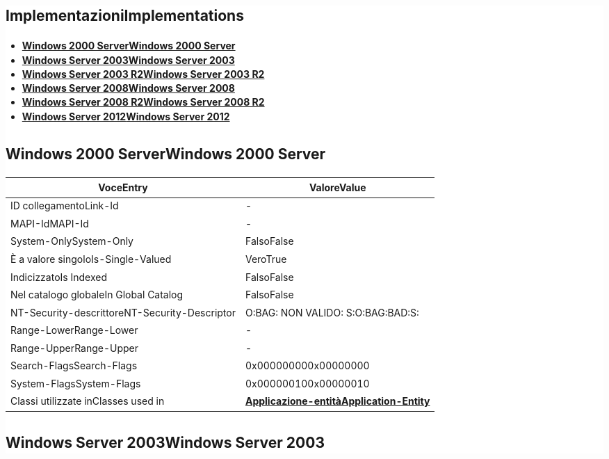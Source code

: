 

## <a name="implementations"></a><span data-ttu-id="ead07-122">Implementazioni</span><span class="sxs-lookup"><span data-stu-id="ead07-122">Implementations</span></span>

-   [<span data-ttu-id="ead07-123">**Windows 2000 Server**</span><span class="sxs-lookup"><span data-stu-id="ead07-123">**Windows 2000 Server**</span></span>](#windows-2000-server)
-   [<span data-ttu-id="ead07-124">**Windows Server 2003**</span><span class="sxs-lookup"><span data-stu-id="ead07-124">**Windows Server 2003**</span></span>](#windows-server-2003)
-   [<span data-ttu-id="ead07-125">**Windows Server 2003 R2**</span><span class="sxs-lookup"><span data-stu-id="ead07-125">**Windows Server 2003 R2**</span></span>](#windows-server-2003-r2)
-   [<span data-ttu-id="ead07-126">**Windows Server 2008**</span><span class="sxs-lookup"><span data-stu-id="ead07-126">**Windows Server 2008**</span></span>](#windows-server-2008)
-   [<span data-ttu-id="ead07-127">**Windows Server 2008 R2**</span><span class="sxs-lookup"><span data-stu-id="ead07-127">**Windows Server 2008 R2**</span></span>](#windows-server-2008-r2)
-   [<span data-ttu-id="ead07-128">**Windows Server 2012**</span><span class="sxs-lookup"><span data-stu-id="ead07-128">**Windows Server 2012**</span></span>](#windows-server-2012)

## <a name="windows-2000-server"></a><span data-ttu-id="ead07-129">Windows 2000 Server</span><span class="sxs-lookup"><span data-stu-id="ead07-129">Windows 2000 Server</span></span>



| <span data-ttu-id="ead07-130">Voce</span><span class="sxs-lookup"><span data-stu-id="ead07-130">Entry</span></span> | <span data-ttu-id="ead07-131">Valore</span><span class="sxs-lookup"><span data-stu-id="ead07-131">Value</span></span> |
|------------------------|--------------------------------------------------------------|
| <span data-ttu-id="ead07-132">ID collegamento</span><span class="sxs-lookup"><span data-stu-id="ead07-132">Link-Id</span></span>                | \-                                                           |
| <span data-ttu-id="ead07-133">MAPI-Id</span><span class="sxs-lookup"><span data-stu-id="ead07-133">MAPI-Id</span></span>                | \-                                                           |
| <span data-ttu-id="ead07-134">System-Only</span><span class="sxs-lookup"><span data-stu-id="ead07-134">System-Only</span></span>            | <span data-ttu-id="ead07-135">Falso</span><span class="sxs-lookup"><span data-stu-id="ead07-135">False</span></span>                                                        |
| <span data-ttu-id="ead07-136">È a valore singolo</span><span class="sxs-lookup"><span data-stu-id="ead07-136">Is-Single-Valued</span></span>       | <span data-ttu-id="ead07-137">Vero</span><span class="sxs-lookup"><span data-stu-id="ead07-137">True</span></span>                                                         |
| <span data-ttu-id="ead07-138">Indicizzato</span><span class="sxs-lookup"><span data-stu-id="ead07-138">Is Indexed</span></span>             | <span data-ttu-id="ead07-139">Falso</span><span class="sxs-lookup"><span data-stu-id="ead07-139">False</span></span>                                                        |
| <span data-ttu-id="ead07-140">Nel catalogo globale</span><span class="sxs-lookup"><span data-stu-id="ead07-140">In Global Catalog</span></span>      | <span data-ttu-id="ead07-141">Falso</span><span class="sxs-lookup"><span data-stu-id="ead07-141">False</span></span>                                                        |
| <span data-ttu-id="ead07-142">NT-Security-descrittore</span><span class="sxs-lookup"><span data-stu-id="ead07-142">NT-Security-Descriptor</span></span> | <span data-ttu-id="ead07-143">O:BAG: NON VALIDO: S:</span><span class="sxs-lookup"><span data-stu-id="ead07-143">O:BAG:BAD:S:</span></span>                                                 |
| <span data-ttu-id="ead07-144">Range-Lower</span><span class="sxs-lookup"><span data-stu-id="ead07-144">Range-Lower</span></span>            | \-                                                           |
| <span data-ttu-id="ead07-145">Range-Upper</span><span class="sxs-lookup"><span data-stu-id="ead07-145">Range-Upper</span></span>            | \-                                                           |
| <span data-ttu-id="ead07-146">Search-Flags</span><span class="sxs-lookup"><span data-stu-id="ead07-146">Search-Flags</span></span>           | <span data-ttu-id="ead07-147">0x00000000</span><span class="sxs-lookup"><span data-stu-id="ead07-147">0x00000000</span></span>                                                   |
| <span data-ttu-id="ead07-148">System-Flags</span><span class="sxs-lookup"><span data-stu-id="ead07-148">System-Flags</span></span>           | <span data-ttu-id="ead07-149">0x00000010</span><span class="sxs-lookup"><span data-stu-id="ead07-149">0x00000010</span></span>                                                   |
| <span data-ttu-id="ead07-150">Classi utilizzate in</span><span class="sxs-lookup"><span data-stu-id="ead07-150">Classes used in</span></span>        | [<span data-ttu-id="ead07-151">**Applicazione-entità**</span><span class="sxs-lookup"><span data-stu-id="ead07-151">**Application-Entity**</span></span>](c-applicationentity.md)<br/> |



## <a name="windows-server-2003"></a><span data-ttu-id="ead07-152">Windows Server 2003</span><span class="sxs-lookup"><span data-stu-id="ead07-152">Windows Server 2003</span></span>
